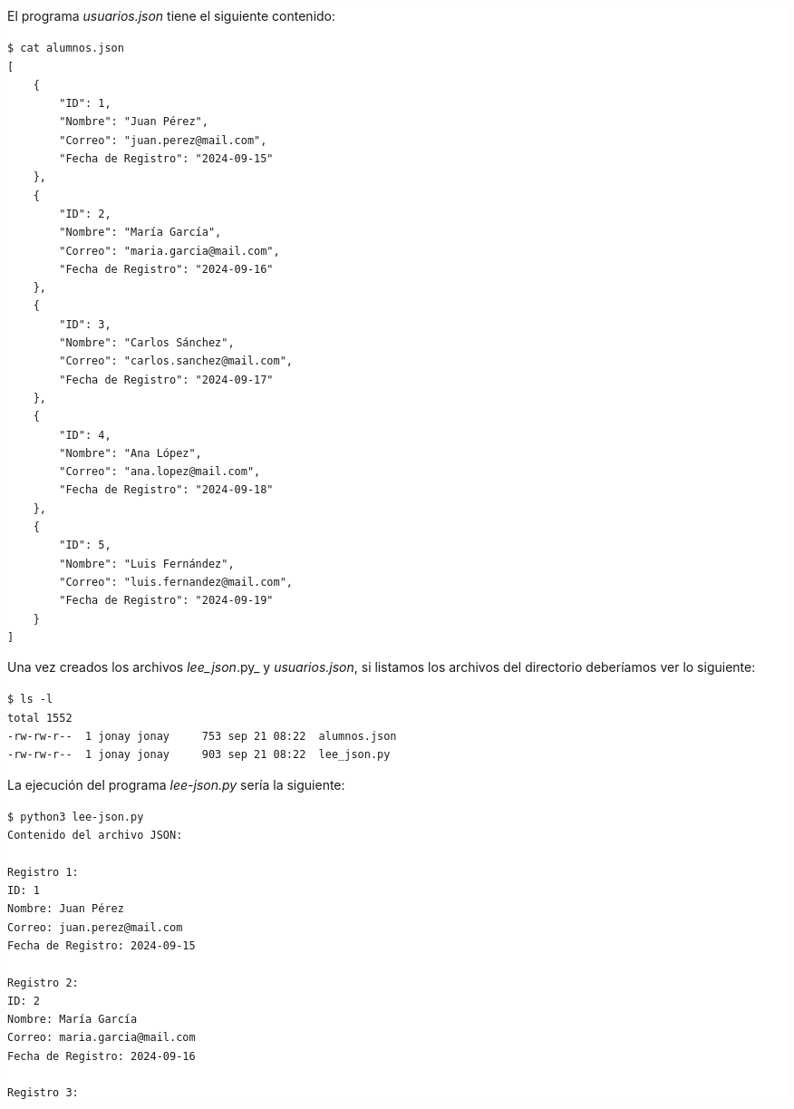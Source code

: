 El programa _usuarios.json_ tiene el siguiente contenido:

```
$ cat alumnos.json 
[
    {
        "ID": 1,
        "Nombre": "Juan Pérez",
        "Correo": "juan.perez@mail.com",
        "Fecha de Registro": "2024-09-15"
    },
    {
        "ID": 2,
        "Nombre": "María García",
        "Correo": "maria.garcia@mail.com",
        "Fecha de Registro": "2024-09-16"
    },
    {
        "ID": 3,
        "Nombre": "Carlos Sánchez",
        "Correo": "carlos.sanchez@mail.com",
        "Fecha de Registro": "2024-09-17"
    },
    {
        "ID": 4,
        "Nombre": "Ana López",
        "Correo": "ana.lopez@mail.com",
        "Fecha de Registro": "2024-09-18"
    },
    {
        "ID": 5,
        "Nombre": "Luis Fernández",
        "Correo": "luis.fernandez@mail.com",
        "Fecha de Registro": "2024-09-19"
    }
]
```

Una vez creados los archivos _lee\_json_.py_ y _usuarios.json_, si listamos los archivos del directorio deberíamos ver lo siguiente:

```
$ ls -l 
total 1552
-rw-rw-r--  1 jonay jonay     753 sep 21 08:22  alumnos.json
-rw-rw-r--  1 jonay jonay     903 sep 21 08:22  lee_json.py
```

La ejecución del programa _lee-json.py_ sería la siguiente:

```
$ python3 lee-json.py 
Contenido del archivo JSON:

Registro 1:
ID: 1
Nombre: Juan Pérez
Correo: juan.perez@mail.com
Fecha de Registro: 2024-09-15

Registro 2:
ID: 2
Nombre: María García
Correo: maria.garcia@mail.com
Fecha de Registro: 2024-09-16

Registro 3:
```